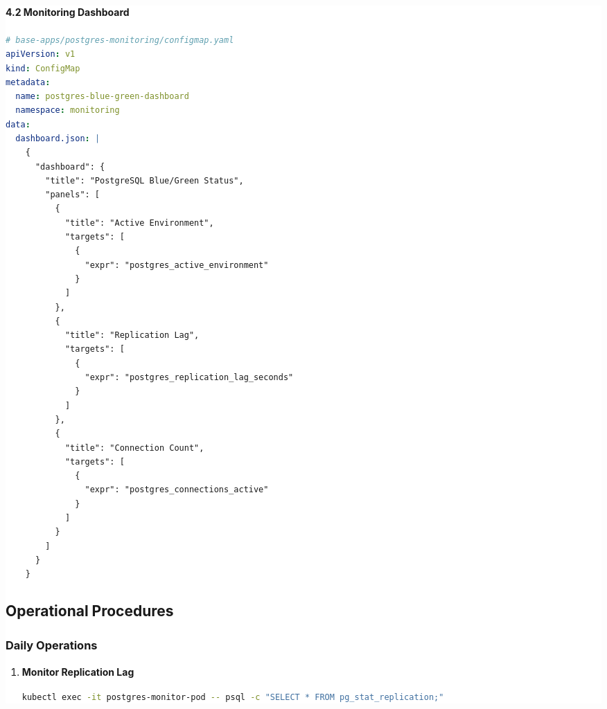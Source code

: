 #### 4.2 Monitoring Dashboard

```yaml
# base-apps/postgres-monitoring/configmap.yaml
apiVersion: v1
kind: ConfigMap
metadata:
  name: postgres-blue-green-dashboard
  namespace: monitoring
data:
  dashboard.json: |
    {
      "dashboard": {
        "title": "PostgreSQL Blue/Green Status",
        "panels": [
          {
            "title": "Active Environment",
            "targets": [
              {
                "expr": "postgres_active_environment"
              }
            ]
          },
          {
            "title": "Replication Lag",
            "targets": [
              {
                "expr": "postgres_replication_lag_seconds"
              }
            ]
          },
          {
            "title": "Connection Count",
            "targets": [
              {
                "expr": "postgres_connections_active"
              }
            ]
          }
        ]
      }
    }
```

## Operational Procedures

### Daily Operations

1. **Monitor Replication Lag**
   ```bash
   kubectl exec -it postgres-monitor-pod -- psql -c "SELECT * FROM pg_stat_replication;"
   ```
